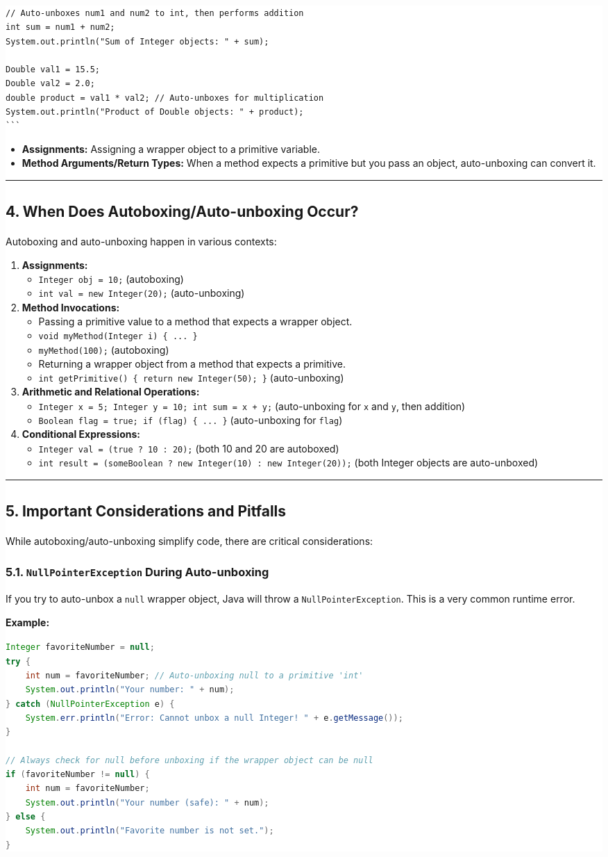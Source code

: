     // Auto-unboxes num1 and num2 to int, then performs addition
    int sum = num1 + num2; 
    System.out.println("Sum of Integer objects: " + sum);

    Double val1 = 15.5;
    Double val2 = 2.0;
    double product = val1 * val2; // Auto-unboxes for multiplication
    System.out.println("Product of Double objects: " + product);
    ```
*   **Assignments:** Assigning a wrapper object to a primitive variable.
*   **Method Arguments/Return Types:** When a method expects a primitive but you pass an object, auto-unboxing can convert it.

---

## 4. When Does Autoboxing/Auto-unboxing Occur?

Autoboxing and auto-unboxing happen in various contexts:

1.  **Assignments:**
    *   `Integer obj = 10;` (autoboxing)
    *   `int val = new Integer(20);` (auto-unboxing)
2.  **Method Invocations:**
    *   Passing a primitive value to a method that expects a wrapper object.
    *   `void myMethod(Integer i) { ... }`
    *   `myMethod(100);` (autoboxing)
    *   Returning a wrapper object from a method that expects a primitive.
    *   `int getPrimitive() { return new Integer(50); }` (auto-unboxing)
3.  **Arithmetic and Relational Operations:**
    *   `Integer x = 5; Integer y = 10; int sum = x + y;` (auto-unboxing for `x` and `y`, then addition)
    *   `Boolean flag = true; if (flag) { ... }` (auto-unboxing for `flag`)
4.  **Conditional Expressions:**
    *   `Integer val = (true ? 10 : 20);` (both 10 and 20 are autoboxed)
    *   `int result = (someBoolean ? new Integer(10) : new Integer(20));` (both Integer objects are auto-unboxed)

---

## 5. Important Considerations and Pitfalls

While autoboxing/auto-unboxing simplify code, there are critical considerations:

### 5.1. `NullPointerException` During Auto-unboxing

If you try to auto-unbox a `null` wrapper object, Java will throw a `NullPointerException`. This is a very common runtime error.

**Example:**

```java
Integer favoriteNumber = null;
try {
    int num = favoriteNumber; // Auto-unboxing null to a primitive 'int'
    System.out.println("Your number: " + num);
} catch (NullPointerException e) {
    System.err.println("Error: Cannot unbox a null Integer! " + e.getMessage());
}

// Always check for null before unboxing if the wrapper object can be null
if (favoriteNumber != null) {
    int num = favoriteNumber;
    System.out.println("Your number (safe): " + num);
} else {
    System.out.println("Favorite number is not set.");
}
```